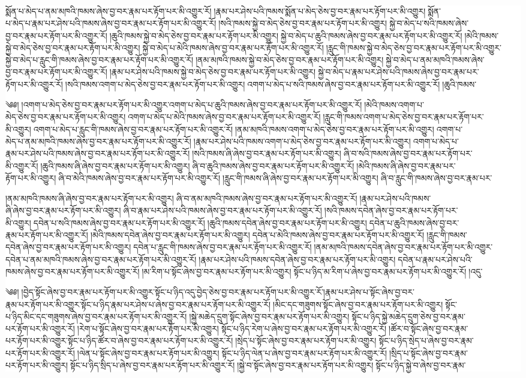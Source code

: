   
སྨོན་པ་མེད་པ་ནམ་མཁའི་ཁམས་ཞེས་བྱ་བར་རྣམ་པར་རྟོག་པར་མི་འགྱུར་རོ། །རྣམ་པར་ཤེས་པའི་ཁམས་སྨོན་པ་མེད་ཅེས་བྱ་བར་རྣམ་པར་རྟོག་པར་མི་འགྱུར། སྨོན་  
པ་མེད་པ་རྣམ་པར་ཤེས་པའི་ཁམས་ཞེས་བྱ་བར་རྣམ་པར་རྟོག་པར་མི་འགྱུར་རོ། །སའི་ཁམས་སྐྱེ་བ་མེད་ཅེས་བྱ་བར་རྣམ་པར་རྟོག་པར་མི་འགྱུར། སྐྱེ་བ་མེད་པ་སའི་ཁམས་ཞེས་  
བྱ་བར་རྣམ་པར་རྟོག་པར་མི་འགྱུར་རོ། །ཆུའི་ཁམས་སྐྱེ་བ་མེད་ཅེས་བྱ་བར་རྣམ་པར་རྟོག་པར་མི་འགྱུར། སྐྱེ་བ་མེད་པ་ཆུའི་ཁམས་ཞེས་བྱ་བར་རྣམ་པར་རྟོག་པར་མི་འགྱུར་རོ། །མེའི་ཁམས་  
སྐྱེ་བ་མེད་ཅེས་བྱ་བར་རྣམ་པར་རྟོག་པར་མི་འགྱུར། སྐྱེ་བ་མེད་པ་མེའི་ཁམས་ཞེས་བྱ་བར་རྣམ་པར་རྟོག་པར་མི་འགྱུར་རོ། །རླུང་གི་ཁམས་སྐྱེ་བ་མེད་ཅེས་བྱ་བར་རྣམ་པར་རྟོག་པར་མི་འགྱུར་  
སྐྱེ་བ་མེད་པ་རླུང་གི་ཁམས་ཞེས་བྱ་བར་རྣམ་པར་རྟོག་པར་མི་འགྱུར་རོ། །ནམ་མཁའི་ཁམས་སྐྱེ་བ་མེད་ཅེས་བྱ་བར་རྣམ་པར་རྟོག་པར་མི་འགྱུར། སྐྱེ་བ་མེད་པ་ནམ་མཁའི་ཁམས་ཞེས་  
བྱ་བར་རྣམ་པར་རྟོག་པར་མི་འགྱུར་རོ། །རྣམ་པར་ཤེས་པའི་ཁམས་སྐྱེ་བ་མེད་ཅེས་བྱ་བར་རྣམ་པར་རྟོག་པར་མི་འགྱུར། སྐྱེ་བ་མེད་པ་རྣམ་པར་ཤེས་པའི་ཁམས་ཞེས་བྱ་བར་རྣམ་པར་  
རྟོག་པར་མི་འགྱུར་རོ། །སའི་ཁམས་འགག་པ་མེད་ཅེས་བྱ་བར་རྣམ་པར་རྟོག་པར་མི་འགྱུར། འགག་པ་མེད་པ་སའི་ཁམས་ཞེས་བྱ་བར་རྣམ་པར་རྟོག་པར་མི་འགྱུར་རོ། །ཆུའི་ཁམས་  
  
  
༄༅། །འགག་པ་མེད་ཅེས་བྱ་བར་རྣམ་པར་རྟོག་པར་མི་འགྱུར་འགག་པ་མེད་པ་ཆུའི་ཁམས་ཞེས་བྱ་བར་རྣམ་པར་རྟོག་པར་མི་འགྱུར་རོ། །མེའི་ཁམས་འགག་པ་  
མེད་ཅེས་བྱ་བར་རྣམ་པར་རྟོག་པར་མི་འགྱུར། འགག་པ་མེད་པ་མེའི་ཁམས་ཞེས་བྱ་བར་རྣམ་པར་རྟོག་པར་མི་འགྱུར་རོ། །རླུང་གི་ཁམས་འགག་པ་མེད་ཅེས་བྱ་བར་རྣམ་པར་རྟོག་པར་  
མི་འགྱུར། འགག་པ་མེད་པ་རླུང་གི་ཁམས་ཞེས་བྱ་བར་རྣམ་པར་རྟོག་པར་མི་འགྱུར་རོ། །ནམ་མཁའི་ཁམས་འགག་པ་མེད་ཅེས་བྱ་བར་རྣམ་པར་རྟོག་པར་མི་འགྱུར། འགག་པ་  
མེད་པ་ནམ་མཁའི་ཁམས་ཞེས་བྱ་བར་རྣམ་པར་རྟོག་པར་མི་འགྱུར་རོ། །རྣམ་པར་ཤེས་པའི་ཁམས་འགག་པ་མེད་ཅེས་བྱ་བར་རྣམ་པར་རྟོག་པར་མི་འགྱུར། འགག་པ་མེད་པ་  
རྣམ་པར་ཤེས་པའི་ཁམས་ཞེས་བྱ་བར་རྣམ་པར་རྟོག་པར་མི་འགྱུར་རོ། །སའི་ཁམས་ཞི་ཞེས་བྱ་བར་རྣམ་པར་རྟོག་པར་མི་འགྱུར། ཞི་བ་སའི་ཁམས་ཞེས་བྱ་བར་རྣམ་པར་རྟོག་པར་  
མི་འགྱུར་རོ། །ཆུའི་ཁམས་ཞི་ཞེས་བྱ་བར་རྣམ་པར་རྟོག་པར་མི་འགྱུར། ཞི་བ་ཆུའི་ཁམས་ཞེས་བྱ་བར་རྣམ་པར་རྟོག་པར་མི་འགྱུར་རོ། །མེའི་ཁམས་ཞི་ཞེས་བྱ་བར་རྣམ་པར་  
རྟོག་པར་མི་འགྱུར། ཞི་བ་མེའི་ཁམས་ཞེས་བྱ་བར་རྣམ་པར་རྟོག་པར་མི་འགྱུར་རོ། །རླུང་གི་ཁམས་ཞི་ཞེས་བྱ་བར་རྣམ་པར་རྟོག་པར་མི་འགྱུར། ཞི་བ་རླུང་གི་ཁམས་ཞེས་བྱ་བར་རྣམ་པར་  
  
  
།ནམ་མཁའི་ཁམས་ཞི་ཞེས་བྱ་བར་རྣམ་པར་རྟོག་པར་མི་འགྱུར། ཞི་བ་ནམ་མཁའི་ཁམས་ཞེས་བྱ་བར་རྣམ་པར་རྟོག་པར་མི་འགྱུར་རོ། །རྣམ་པར་ཤེས་པའི་ཁམས་  
ཞི་ཞེས་བྱ་བར་རྣམ་པར་རྟོག་པར་མི་འགྱུར། ཞི་བ་རྣམ་པར་ཤེས་པའི་ཁམས་ཞེས་བྱ་བར་རྣམ་པར་རྟོག་པར་མི་འགྱུར་རོ། །སའི་ཁམས་དབེན་ཞེས་བྱ་བར་རྣམ་པར་རྟོག་པར་  
མི་འགྱུར། དབེན་པ་སའི་ཁམས་ཞེས་བྱ་བར་རྣམ་པར་རྟོག་པར་མི་འགྱུར་རོ། །ཆུའི་ཁམས་དབེན་ཞེས་བྱ་བར་རྣམ་པར་རྟོག་པར་མི་འགྱུར། དབེན་པ་ཆུའི་ཁམས་ཞེས་བྱ་བར་  
རྣམ་པར་རྟོག་པར་མི་འགྱུར་རོ། །མེའི་ཁམས་དབེན་ཞེས་བྱ་བར་རྣམ་པར་རྟོག་པར་མི་འགྱུར། དབེན་པ་མེའི་ཁམས་ཞེས་བྱ་བར་རྣམ་པར་རྟོག་པར་མི་འགྱུར་རོ། །རླུང་གི་ཁམས་  
དབེན་ཞེས་བྱ་བར་རྣམ་པར་རྟོག་པར་མི་འགྱུར། དབེན་པ་རླུང་གི་ཁམས་ཞེས་བྱ་བར་རྣམ་པར་རྟོག་པར་མི་འགྱུར་རོ། །ནམ་མཁའི་ཁམས་དབེན་ཞེས་བྱ་བར་རྣམ་པར་རྟོག་པར་མི་འགྱུར་  
དབེན་པ་ནམ་མཁའི་ཁམས་ཞེས་བྱ་བར་རྣམ་པར་རྟོག་པར་མི་འགྱུར་རོ། །རྣམ་པར་ཤེས་པའི་ཁམས་དབེན་ཞེས་བྱ་བར་རྣམ་པར་རྟོག་པར་མི་འགྱུར། དབེན་པ་རྣམ་པར་ཤེས་པའི་  
ཁམས་ཞེས་བྱ་བར་རྣམ་པར་རྟོག་པར་མི་འགྱུར་རོ། །མ་རིག་པ་སྟོང་ཞེས་བྱ་བར་རྣམ་པར་རྟོག་པར་མི་འགྱུར། སྟོང་པ་ཉིད་མ་རིག་པ་ཞེས་བྱ་བར་རྣམ་པར་རྟོག་པར་མི་འགྱུར་རོ། །འདུ་  
  
  
༄༅། །བྱེད་སྟོང་ཞེས་བྱ་བར་རྣམ་པར་རྟོག་པར་མི་འགྱུར་སྟོང་པ་ཉིད་འདུ་བྱེད་ཅེས་བྱ་བར་རྣམ་པར་རྟོག་པར་མི་འགྱུར་རོ་།རྣམ་པར་ཤེས་པ་སྟོང་ཞེས་བྱ་བར་  
རྣམ་པར་རྟོག་པར་མི་འགྱུར་སྟོང་པ་ཉིད་རྣམ་པར་ཤེས་པ་ཞེས་བྱ་བར་རྣམ་པར་རྟོག་པར་མི་འགྱུར་རོ། །མིང་དང་གཟུགས་སྟོང་ཞེས་བྱ་བར་རྣམ་པར་རྟོག་པར་མི་འགྱུར། སྟོང་  
པ་ཉིད་མིང་དང་གཟུགས་ཞེས་བྱ་བར་རྣམ་པར་རྟོག་པར་མི་འགྱུར་རོ། །སྐྱེ་མཆེད་དྲུག་སྟོང་ཞེས་བྱ་བར་རྣམ་པར་རྟོག་པར་མི་འགྱུར། སྟོང་པ་ཉིད་སྐྱེ་མཆེད་དྲུག་ཅེས་བྱ་བར་རྣམ་  
པར་རྟོག་པར་མི་འགྱུར་རོ། །རེག་པ་སྟོང་ཞེས་བྱ་བར་རྣམ་པར་རྟོག་པར་མི་འགྱུར། སྟོང་པ་ཉིད་རེག་པ་ཞེས་བྱ་བར་རྣམ་པར་རྟོག་པར་མི་འགྱུར་རོ། །ཚོར་བ་སྟོང་ཞེས་བྱ་བར་རྣམ་  
པར་རྟོག་པར་མི་འགྱུར་སྟོང་པ་ཉིད་ཚོར་བ་ཞེས་བྱ་བར་རྣམ་པར་རྟོག་པར་མི་འགྱུར་རོ། །སྲེད་པ་སྟོང་ཞེས་བྱ་བར་རྣམ་པར་རྟོག་པར་མི་འགྱུར། སྟོང་པ་ཉིད་སྲེད་པ་ཞེས་བྱ་བར་རྣམ་  
པར་རྟོག་པར་མི་འགྱུར་རོ། །ལེན་པ་སྟོང་ཞེས་བྱ་བར་རྣམ་པར་རྟོག་པར་མི་འགྱུར། སྟོང་པ་ཉིད་ལེན་པ་ཞེས་བྱ་བར་རྣམ་པར་རྟོག་པར་མི་འགྱུར་རོ། །སྲིད་པ་སྟོང་ཞེས་བྱ་བར་རྣམ་  
པར་རྟོག་པར་མི་འགྱུར། སྟོང་པ་ཉིད་སྲིད་པ་ཞེས་བྱ་བར་རྣམ་པར་རྟོག་པར་མི་འགྱུར་རོ། །སྐྱེ་བ་སྟོང་ཞེས་བྱ་བར་རྣམ་པར་རྟོག་པར་མི་འགྱུར། སྟོང་པ་ཉིད་སྐྱེ་བ་ཞེས་བྱ་བར་རྣམ་  
  